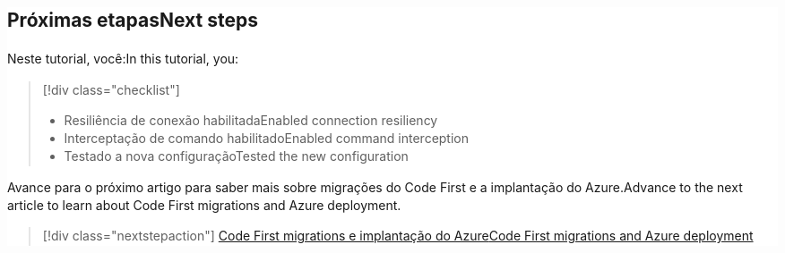 ## <a name="next-steps"></a><span data-ttu-id="a7060-241">Próximas etapas</span><span class="sxs-lookup"><span data-stu-id="a7060-241">Next steps</span></span>

<span data-ttu-id="a7060-242">Neste tutorial, você:</span><span class="sxs-lookup"><span data-stu-id="a7060-242">In this tutorial, you:</span></span>

> [!div class="checklist"]
> * <span data-ttu-id="a7060-243">Resiliência de conexão habilitada</span><span class="sxs-lookup"><span data-stu-id="a7060-243">Enabled connection resiliency</span></span>
> * <span data-ttu-id="a7060-244">Interceptação de comando habilitado</span><span class="sxs-lookup"><span data-stu-id="a7060-244">Enabled command interception</span></span>
> * <span data-ttu-id="a7060-245">Testado a nova configuração</span><span class="sxs-lookup"><span data-stu-id="a7060-245">Tested the new configuration</span></span>

<span data-ttu-id="a7060-246">Avance para o próximo artigo para saber mais sobre migrações do Code First e a implantação do Azure.</span><span class="sxs-lookup"><span data-stu-id="a7060-246">Advance to the next article to learn about Code First migrations and Azure deployment.</span></span>
> [!div class="nextstepaction"]
> [<span data-ttu-id="a7060-247">Code First migrations e implantação do Azure</span><span class="sxs-lookup"><span data-stu-id="a7060-247">Code First migrations and Azure deployment</span></span>](migrations-and-deployment-with-the-entity-framework-in-an-asp-net-mvc-application.md)
